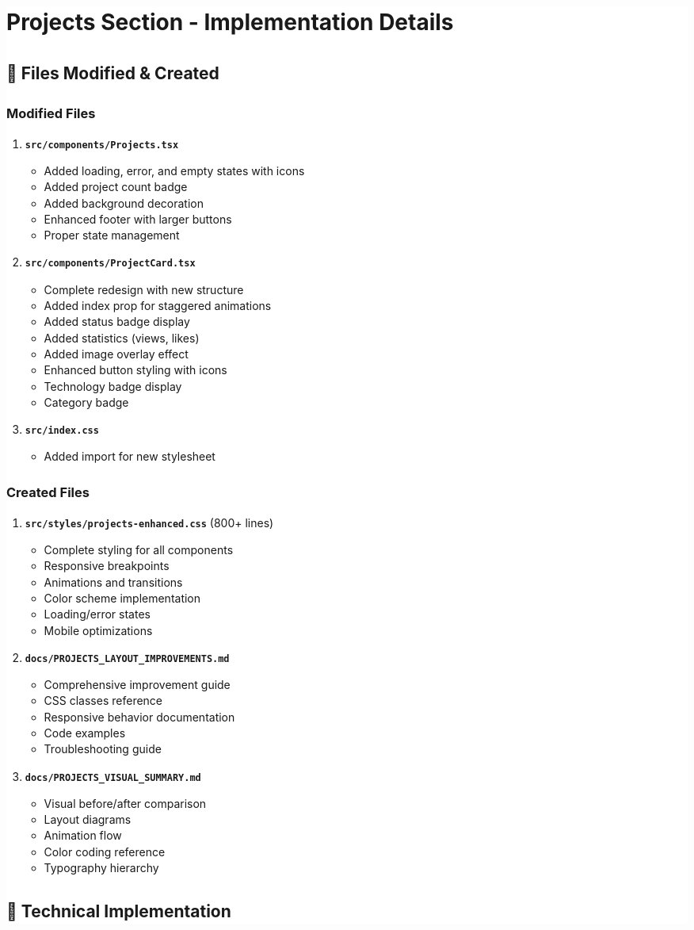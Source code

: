 # Projects Section - Implementation Details

## 📁 Files Modified & Created

### Modified Files

1. **`src/components/Projects.tsx`**
   - Added loading, error, and empty states with icons
   - Added project count badge
   - Added background decoration
   - Enhanced footer with larger buttons
   - Proper state management

2. **`src/components/ProjectCard.tsx`**
   - Complete redesign with new structure
   - Added index prop for staggered animations
   - Added status badge display
   - Added statistics (views, likes)
   - Added image overlay effect
   - Enhanced button styling with icons
   - Technology badge display
   - Category badge

3. **`src/index.css`**
   - Added import for new stylesheet

### Created Files

1. **`src/styles/projects-enhanced.css`** (800+ lines)
   - Complete styling for all components
   - Responsive breakpoints
   - Animations and transitions
   - Color scheme implementation
   - Loading/error states
   - Mobile optimizations

2. **`docs/PROJECTS_LAYOUT_IMPROVEMENTS.md`**
   - Comprehensive improvement guide
   - CSS classes reference
   - Responsive behavior documentation
   - Code examples
   - Troubleshooting guide

3. **`docs/PROJECTS_VISUAL_SUMMARY.md`**
   - Visual before/after comparison
   - Layout diagrams
   - Animation flow
   - Color coding reference
   - Typography hierarchy

## 🔧 Technical Implementation
